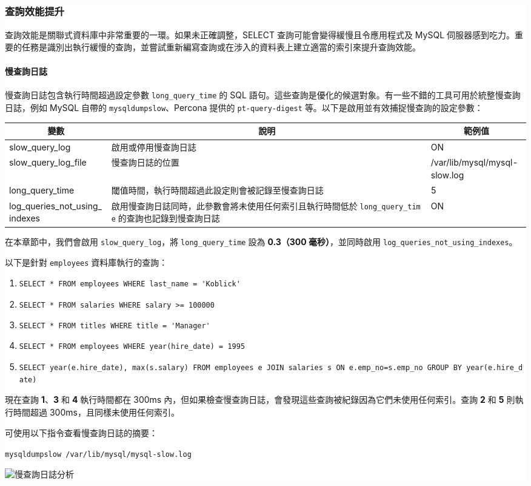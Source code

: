 ### 查詢效能提升
查詢效能是關聯式資料庫中非常重要的一環。如果未正確調整，SELECT 查詢可能會變得緩慢且令應用程式及 MySQL 伺服器感到吃力。重要的任務是識別出執行緩慢的查詢，並嘗試重新編寫查詢或在涉入的資料表上建立適當的索引來提升查詢效能。

#### 慢查詢日誌
慢查詢日誌包含執行時間超過設定參數 `long_query_time` 的 SQL 語句。這些查詢是優化的候選對象。有一些不錯的工具可用於統整慢查詢日誌，例如 MySQL 自帶的 `mysqldumpslow`、Percona 提供的 `pt-query-digest` 等。以下是啟用並有效捕捉慢查詢的設定參數：

| 變數 | 說明 | 範例值 |
| --- | --- | --- |
| slow_query_log | 啟用或停用慢查詢日誌 | ON |
| slow_query_log_file | 慢查詢日誌的位置 | /var/lib/mysql/mysql-slow.log |
| long_query_time | 閾值時間，執行時間超過此設定則會被記錄至慢查詢日誌 | 5 |
| log_queries_not_using_indexes | 啟用慢查詢日誌同時，此參數會將未使用任何索引且執行時間低於 `long_query_time` 的查詢也記錄到慢查詢日誌 | ON |

在本章節中，我們會啟用 `slow_query_log`，將 `long_query_time` 設為 **0.3（300 毫秒）**，並同時啟用 `log_queries_not_using_indexes`。

以下是針對 `employees` 資料庫執行的查詢：

1. 
    ```
    SELECT * FROM employees WHERE last_name = 'Koblick'
    ```
2. 
    ```
    SELECT * FROM salaries WHERE salary >= 100000
    ```
3. 
    ```
    SELECT * FROM titles WHERE title = 'Manager'
    ```
4. 
    ```
    SELECT * FROM employees WHERE year(hire_date) = 1995
    ```
5. 
    ```
    SELECT year(e.hire_date), max(s.salary) FROM employees e JOIN salaries s ON e.emp_no=s.emp_no GROUP BY year(e.hire_date)
    ```

現在查詢 **1**、**3** 和 **4** 執行時間都在 300ms 內，但如果檢查慢查詢日誌，會發現這些查詢被紀錄因為它們未使用任何索引。查詢 **2** 和 **5** 則執行時間超過 300ms，且同樣未使用任何索引。

可使用以下指令查看慢查詢日誌的摘要：

```shell
mysqldumpslow /var/lib/mysql/mysql-slow.log
```

![慢查詢日誌分析](images/mysqldumpslow_out.png "慢查詢日誌分析")
